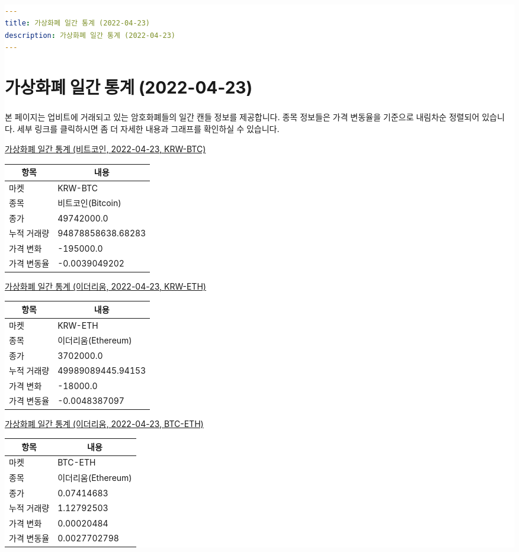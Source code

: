 ```yaml
---
title: 가상화폐 일간 통계 (2022-04-23)
description: 가상화폐 일간 통계 (2022-04-23)
---
```


가상화폐 일간 통계 (2022-04-23)
===


본 페이지는 업비트에 거래되고 있는 암호화폐들의 일간 캔들 정보를 제공합니다. 
종목 정보들은 가격 변동율을 기준으로 내림차순 정렬되어 있습니다. 
세부 링크를 클릭하시면 좀 더 자세한 내용과 그래프를 확인하실 수 있습니다. 


[가상화폐 일간 통계 (비트코인, 2022-04-23, KRW-BTC)](KRW-BTC-daily-candle-10days.html)

|항목|내용|
|--|--|
|마켓|KRW-BTC|
|종목|비트코인(Bitcoin)|
|종가|49742000.0|
|누적 거래량|94878858638.68283|
|가격 변화|-195000.0|
|가격 변동율|-0.0039049202|


[가상화폐 일간 통계 (이더리움, 2022-04-23, KRW-ETH)](KRW-ETH-daily-candle-10days.html)

|항목|내용|
|--|--|
|마켓|KRW-ETH|
|종목|이더리움(Ethereum)|
|종가|3702000.0|
|누적 거래량|49989089445.94153|
|가격 변화|-18000.0|
|가격 변동율|-0.0048387097|


[가상화폐 일간 통계 (이더리움, 2022-04-23, BTC-ETH)](BTC-ETH-daily-candle-10days.html)

|항목|내용|
|--|--|
|마켓|BTC-ETH|
|종목|이더리움(Ethereum)|
|종가|0.07414683|
|누적 거래량|1.12792503|
|가격 변화|0.00020484|
|가격 변동율|0.0027702798|
